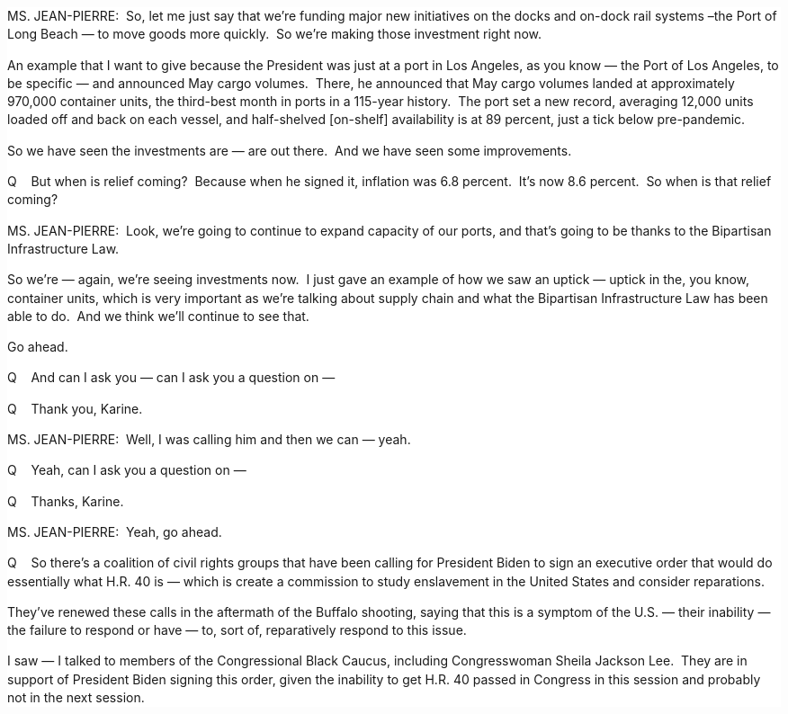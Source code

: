 MS. JEAN-PIERRE:  So, let me just say that we’re funding major new
initiatives on the docks and on-dock rail systems –the Port of Long
Beach — to move goods more quickly.  So we’re making those investment
right now.  

An example that I want to give because the President was just at a port
in Los Angeles, as you know — the Port of Los Angeles, to be specific —
and announced May cargo volumes.  There, he announced that May cargo
volumes landed at approximately 970,000 container units, the third-best
month in ports in a 115-year history.  The port set a new record,
averaging 12,000 units loaded off and back on each vessel, and
half-shelved \[on-shelf\] availability is at 89 percent, just a tick
below pre-pandemic.  

So we have seen the investments are — are out there.  And we have seen
some improvements.

Q    But when is relief coming?  Because when he signed it, inflation
was 6.8 percent.  It’s now 8.6 percent.  So when is that relief coming?

MS. JEAN-PIERRE:  Look, we’re going to continue to expand capacity of
our ports, and that’s going to be thanks to the Bipartisan
Infrastructure Law. 

So we’re — again, we’re seeing investments now.  I just gave an example
of how we saw an uptick — uptick in the, you know, container units,
which is very important as we’re talking about supply chain and what the
Bipartisan Infrastructure Law has been able to do.  And we think we’ll
continue to see that. 

Go ahead.  

Q    And can I ask you — can I ask you a question on —

Q    Thank you, Karine.  

MS. JEAN-PIERRE:  Well, I was calling him and then we can — yeah.

Q    Yeah, can I ask you a question on —

Q    Thanks, Karine. 

MS. JEAN-PIERRE:  Yeah, go ahead. 

Q    So there’s a coalition of civil rights groups that have been
calling for President Biden to sign an executive order that would do
essentially what H.R. 40 is — which is create a commission to study
enslavement in the United States and consider reparations.  

They’ve renewed these calls in the aftermath of the Buffalo shooting,
saying that this is a symptom of the U.S. — their inability — the
failure to respond or have — to, sort of, reparatively respond to this
issue. 

I saw — I talked to members of the Congressional Black Caucus, including
Congresswoman Sheila Jackson Lee.  They are in support of President
Biden signing this order, given the inability to get H.R. 40 passed in
Congress in this session and probably not in the next session.  
